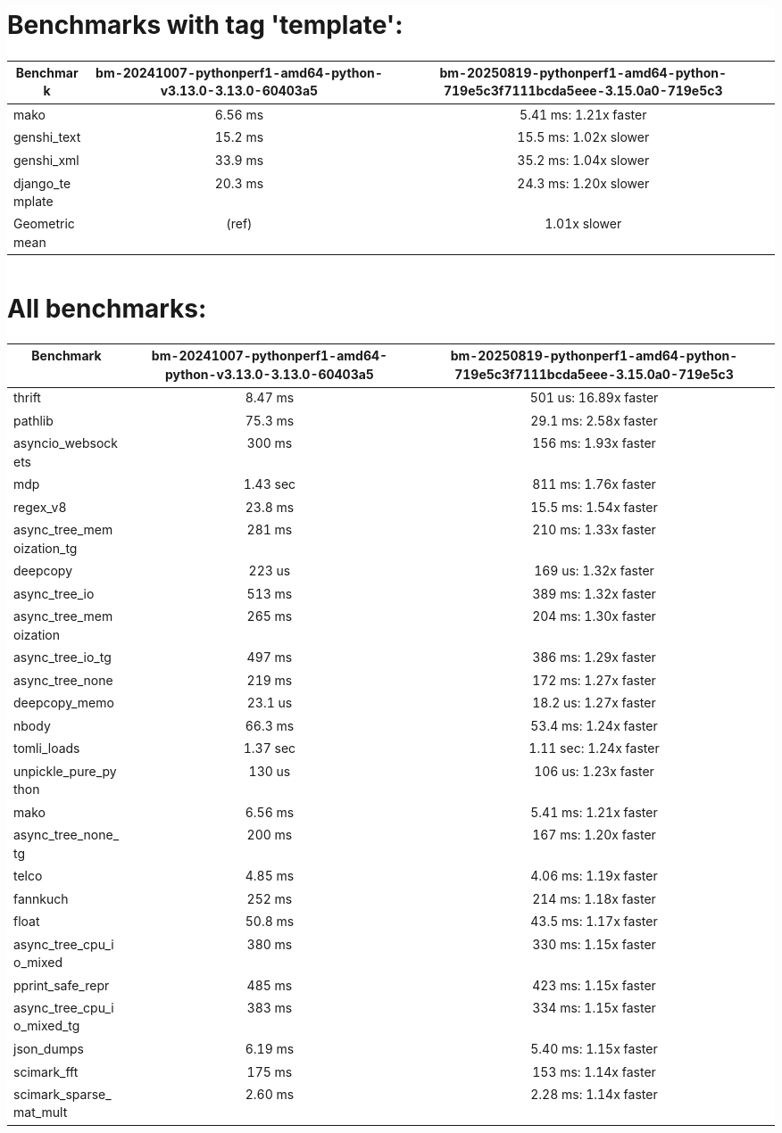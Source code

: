 Benchmarks with tag 'template':
===============================

| Benchmark       | bm-20241007-pythonperf1-amd64-python-v3.13.0-3.13.0-60403a5 | bm-20250819-pythonperf1-amd64-python-719e5c3f7111bcda5eee-3.15.0a0-719e5c3 |
|-----------------|:-----------------------------------------------------------:|:--------------------------------------------------------------------------:|
| mako            | 6.56 ms                                                     | 5.41 ms: 1.21x faster                                                      |
| genshi_text     | 15.2 ms                                                     | 15.5 ms: 1.02x slower                                                      |
| genshi_xml      | 33.9 ms                                                     | 35.2 ms: 1.04x slower                                                      |
| django_template | 20.3 ms                                                     | 24.3 ms: 1.20x slower                                                      |
| Geometric mean  | (ref)                                                       | 1.01x slower                                                               |

All benchmarks:
===============

| Benchmark                  | bm-20241007-pythonperf1-amd64-python-v3.13.0-3.13.0-60403a5 | bm-20250819-pythonperf1-amd64-python-719e5c3f7111bcda5eee-3.15.0a0-719e5c3 |
|----------------------------|:-----------------------------------------------------------:|:--------------------------------------------------------------------------:|
| thrift                     | 8.47 ms                                                     | 501 us: 16.89x faster                                                      |
| pathlib                    | 75.3 ms                                                     | 29.1 ms: 2.58x faster                                                      |
| asyncio_websockets         | 300 ms                                                      | 156 ms: 1.93x faster                                                       |
| mdp                        | 1.43 sec                                                    | 811 ms: 1.76x faster                                                       |
| regex_v8                   | 23.8 ms                                                     | 15.5 ms: 1.54x faster                                                      |
| async_tree_memoization_tg  | 281 ms                                                      | 210 ms: 1.33x faster                                                       |
| deepcopy                   | 223 us                                                      | 169 us: 1.32x faster                                                       |
| async_tree_io              | 513 ms                                                      | 389 ms: 1.32x faster                                                       |
| async_tree_memoization     | 265 ms                                                      | 204 ms: 1.30x faster                                                       |
| async_tree_io_tg           | 497 ms                                                      | 386 ms: 1.29x faster                                                       |
| async_tree_none            | 219 ms                                                      | 172 ms: 1.27x faster                                                       |
| deepcopy_memo              | 23.1 us                                                     | 18.2 us: 1.27x faster                                                      |
| nbody                      | 66.3 ms                                                     | 53.4 ms: 1.24x faster                                                      |
| tomli_loads                | 1.37 sec                                                    | 1.11 sec: 1.24x faster                                                     |
| unpickle_pure_python       | 130 us                                                      | 106 us: 1.23x faster                                                       |
| mako                       | 6.56 ms                                                     | 5.41 ms: 1.21x faster                                                      |
| async_tree_none_tg         | 200 ms                                                      | 167 ms: 1.20x faster                                                       |
| telco                      | 4.85 ms                                                     | 4.06 ms: 1.19x faster                                                      |
| fannkuch                   | 252 ms                                                      | 214 ms: 1.18x faster                                                       |
| float                      | 50.8 ms                                                     | 43.5 ms: 1.17x faster                                                      |
| async_tree_cpu_io_mixed    | 380 ms                                                      | 330 ms: 1.15x faster                                                       |
| pprint_safe_repr           | 485 ms                                                      | 423 ms: 1.15x faster                                                       |
| async_tree_cpu_io_mixed_tg | 383 ms                                                      | 334 ms: 1.15x faster                                                       |
| json_dumps                 | 6.19 ms                                                     | 5.40 ms: 1.15x faster                                                      |
| scimark_fft                | 175 ms                                                      | 153 ms: 1.14x faster                                                       |
| scimark_sparse_mat_mult    | 2.60 ms                                                     | 2.28 ms: 1.14x faster                                                      |
